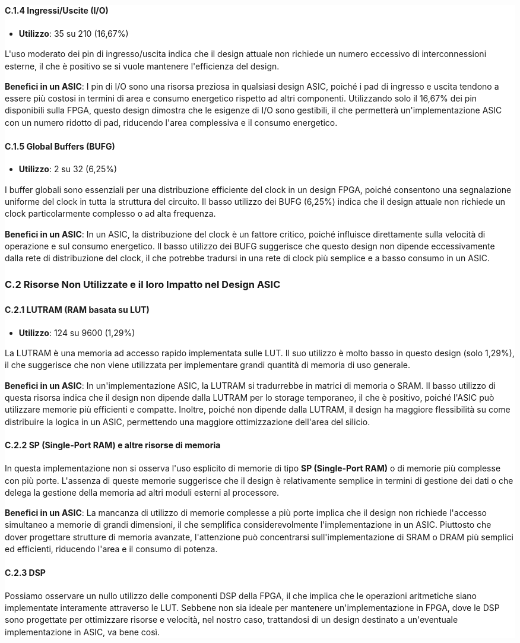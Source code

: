 #### C.1.4 Ingressi/Uscite (I/O)
- **Utilizzo**: 35 su 210 (16,67%)

L'uso moderato dei pin di ingresso/uscita indica che il design attuale non richiede un numero eccessivo di interconnessioni esterne, il che è positivo se si vuole mantenere l'efficienza del design.

**Benefici in un ASIC**: I pin di I/O sono una risorsa preziosa in qualsiasi design ASIC, poiché i pad di ingresso e uscita tendono a essere più costosi in termini di area e consumo energetico rispetto ad altri componenti. Utilizzando solo il 16,67% dei pin disponibili sulla FPGA, questo design dimostra che le esigenze di I/O sono gestibili, il che permetterà un'implementazione ASIC con un numero ridotto di pad, riducendo l'area complessiva e il consumo energetico.

#### C.1.5 Global Buffers (BUFG)
- **Utilizzo**: 2 su 32 (6,25%)

I buffer globali sono essenziali per una distribuzione efficiente del clock in un design FPGA, poiché consentono una segnalazione uniforme del clock in tutta la struttura del circuito. Il basso utilizzo dei BUFG (6,25%) indica che il design attuale non richiede un clock particolarmente complesso o ad alta frequenza.

**Benefici in un ASIC**: In un ASIC, la distribuzione del clock è un fattore critico, poiché influisce direttamente sulla velocità di operazione e sul consumo energetico. Il basso utilizzo dei BUFG suggerisce che questo design non dipende eccessivamente dalla rete di distribuzione del clock, il che potrebbe tradursi in una rete di clock più semplice e a basso consumo in un ASIC.

### C.2 Risorse Non Utilizzate e il loro Impatto nel Design ASIC

#### C.2.1 LUTRAM (RAM basata su LUT)
- **Utilizzo**: 124 su 9600 (1,29%)

La LUTRAM è una memoria ad accesso rapido implementata sulle LUT. Il suo utilizzo è molto basso in questo design (solo 1,29%), il che suggerisce che non viene utilizzata per implementare grandi quantità di memoria di uso generale.

**Benefici in un ASIC**: In un'implementazione ASIC, la LUTRAM si tradurrebbe in matrici di memoria o SRAM. Il basso utilizzo di questa risorsa indica che il design non dipende dalla LUTRAM per lo storage temporaneo, il che è positivo, poiché l'ASIC può utilizzare memorie più efficienti e compatte. Inoltre, poiché non dipende dalla LUTRAM, il design ha maggiore flessibilità su come distribuire la logica in un ASIC, permettendo una maggiore ottimizzazione dell'area del silicio.

#### C.2.2 SP (Single-Port RAM) e altre risorse di memoria
In questa implementazione non si osserva l'uso esplicito di memorie di tipo **SP (Single-Port RAM)** o di memorie più complesse con più porte. L'assenza di queste memorie suggerisce che il design è relativamente semplice in termini di gestione dei dati o che delega la gestione della memoria ad altri moduli esterni al processore.

**Benefici in un ASIC**: La mancanza di utilizzo di memorie complesse a più porte implica che il design non richiede l'accesso simultaneo a memorie di grandi dimensioni, il che semplifica considerevolmente l'implementazione in un ASIC. Piuttosto che dover progettare strutture di memoria avanzate, l'attenzione può concentrarsi sull'implementazione di SRAM o DRAM più semplici ed efficienti, riducendo l'area e il consumo di potenza.

#### C.2.3 DSP
Possiamo osservare un nullo utilizzo delle componenti DSP della FPGA, il che implica che le operazioni aritmetiche siano implementate interamente attraverso le LUT. Sebbene non sia ideale per mantenere un'implementazione in FPGA, dove le DSP sono progettate per ottimizzare risorse e velocità, nel nostro caso, trattandosi di un design destinato a un'eventuale implementazione in ASIC, va bene così.
